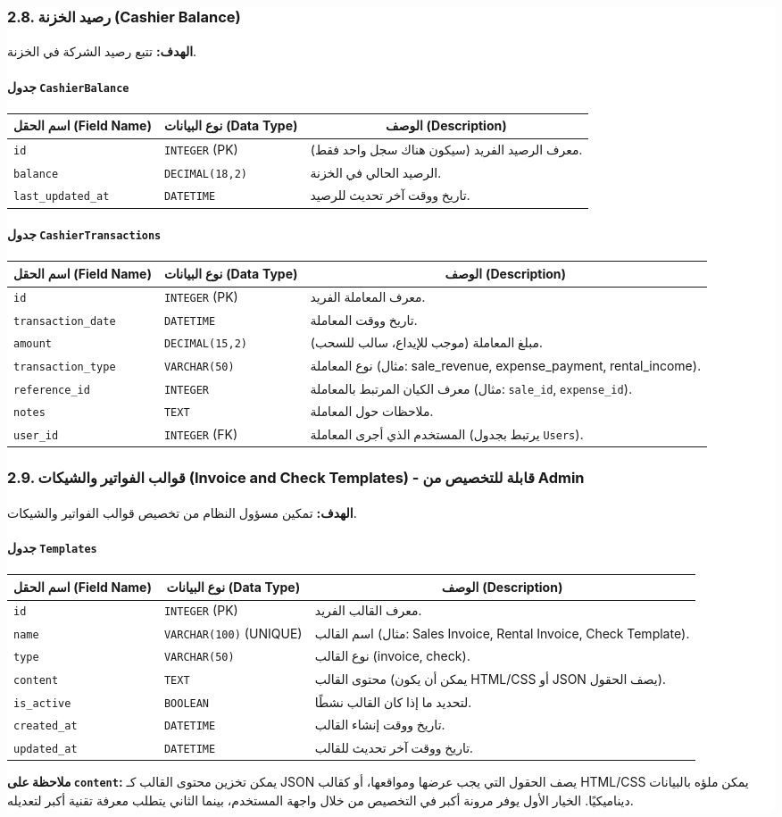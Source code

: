 ### 2.8. رصيد الخزنة (Cashier Balance)

**الهدف:** تتبع رصيد الشركة في الخزنة.

#### جدول `CashierBalance`
| اسم الحقل (Field Name) | نوع البيانات (Data Type) | الوصف (Description) |
|------------------------|--------------------------|------------------------------------------------------------------|
| `id`                   | `INTEGER` (PK)           | معرف الرصيد الفريد (سيكون هناك سجل واحد فقط).                   |
| `balance`              | `DECIMAL(18,2)`          | الرصيد الحالي في الخزنة.                                        |
| `last_updated_at`      | `DATETIME`               | تاريخ ووقت آخر تحديث للرصيد.                                    |

#### جدول `CashierTransactions`
| اسم الحقل (Field Name) | نوع البيانات (Data Type) | الوصف (Description) |
|------------------------|--------------------------|------------------------------------------------------------------|
| `id`                   | `INTEGER` (PK)           | معرف المعاملة الفريد.                                           |
| `transaction_date`     | `DATETIME`               | تاريخ ووقت المعاملة.                                            |
| `amount`               | `DECIMAL(15,2)`          | مبلغ المعاملة (موجب للإيداع، سالب للسحب).                       |
| `transaction_type`     | `VARCHAR(50)`            | نوع المعاملة (مثال: sale_revenue, expense_payment, rental_income).|
| `reference_id`         | `INTEGER`                | معرف الكيان المرتبط بالمعاملة (مثال: `sale_id`, `expense_id`).  |
| `notes`                | `TEXT`                   | ملاحظات حول المعاملة.                                           |
| `user_id`              | `INTEGER` (FK)           | المستخدم الذي أجرى المعاملة (يرتبط بجدول `Users`).              |

### 2.9. قوالب الفواتير والشيكات (Invoice and Check Templates) - قابلة للتخصيص من Admin

**الهدف:** تمكين مسؤول النظام من تخصيص قوالب الفواتير والشيكات.

#### جدول `Templates`
| اسم الحقل (Field Name) | نوع البيانات (Data Type) | الوصف (Description) |
|------------------------|--------------------------|------------------------------------------------------------------|
| `id`                   | `INTEGER` (PK)           | معرف القالب الفريد.                                             |
| `name`                 | `VARCHAR(100)` (UNIQUE)  | اسم القالب (مثال: Sales Invoice, Rental Invoice, Check Template).|
| `type`                 | `VARCHAR(50)`            | نوع القالب (invoice, check).                                    |
| `content`              | `TEXT`                   | محتوى القالب (يمكن أن يكون HTML/CSS أو JSON يصف الحقول).        |
| `is_active`            | `BOOLEAN`                | لتحديد ما إذا كان القالب نشطًا.                                 |
| `created_at`           | `DATETIME`               | تاريخ ووقت إنشاء القالب.                                        |
| `updated_at`           | `DATETIME`               | تاريخ ووقت آخر تحديث للقالب.                                    |

**ملاحظة على `content`:** يمكن تخزين محتوى القالب كـ JSON يصف الحقول التي يجب عرضها ومواقعها، أو كقالب HTML/CSS يمكن ملؤه بالبيانات ديناميكيًا. الخيار الأول يوفر مرونة أكبر في التخصيص من خلال واجهة المستخدم، بينما الثاني يتطلب معرفة تقنية أكبر لتعديله.
